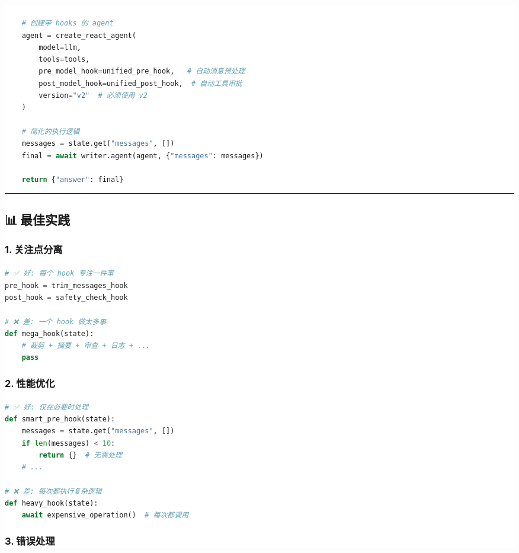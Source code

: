 ```python
    
    # 创建带 hooks 的 agent
    agent = create_react_agent(
        model=llm,
        tools=tools,
        pre_model_hook=unified_pre_hook,   # 自动消息预处理
        post_model_hook=unified_post_hook,  # 自动工具审批
        version="v2"  # 必须使用 v2
    )
    
    # 简化的执行逻辑
    messages = state.get("messages", [])
    final = await writer.agent(agent, {"messages": messages})
    
    return {"answer": final}
```

---

## 📊 最佳实践

### 1. 关注点分离

```python
# ✅ 好: 每个 hook 专注一件事
pre_hook = trim_messages_hook
post_hook = safety_check_hook

# ❌ 差: 一个 hook 做太多事
def mega_hook(state):
    # 裁剪 + 摘要 + 审查 + 日志 + ...
    pass
```

### 2. 性能优化

```python
# ✅ 好: 仅在必要时处理
def smart_pre_hook(state):
    messages = state.get("messages", [])
    if len(messages) < 10:
        return {}  # 无需处理
    # ...

# ❌ 差: 每次都执行复杂逻辑
def heavy_hook(state):
    await expensive_operation()  # 每次都调用
```

### 3. 错误处理

